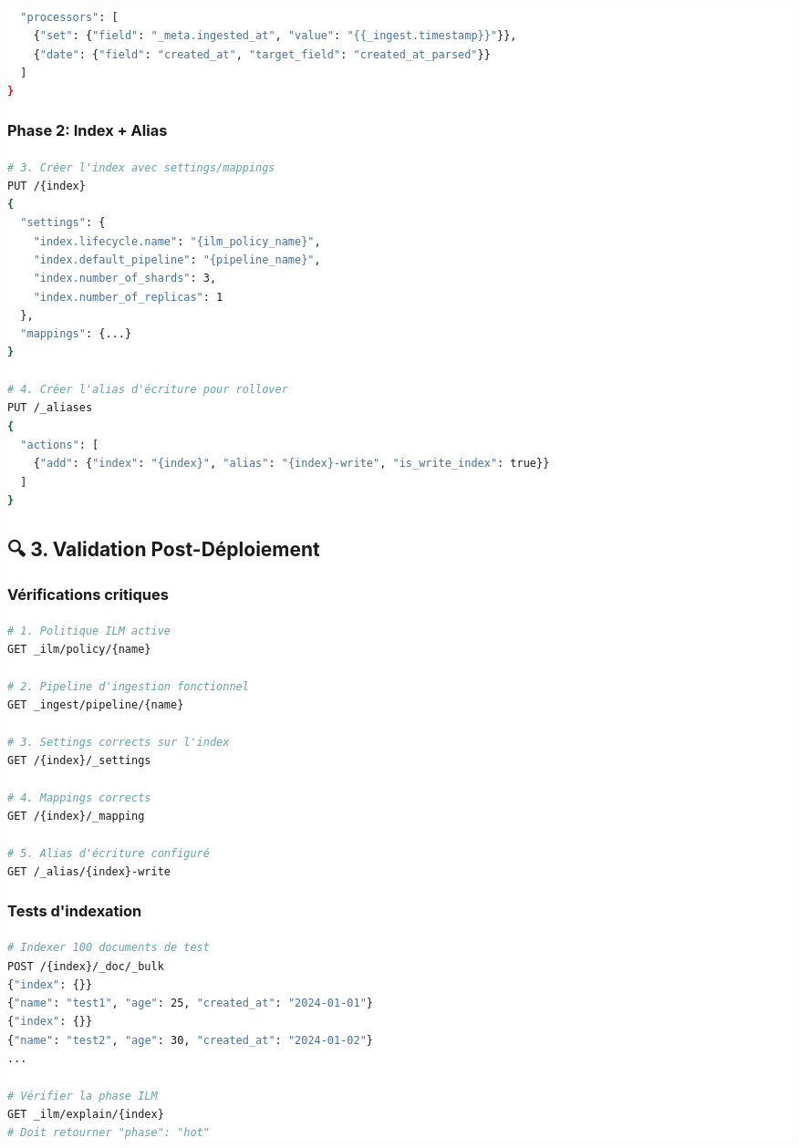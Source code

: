 ```bash
  "processors": [
    {"set": {"field": "_meta.ingested_at", "value": "{{_ingest.timestamp}}"}},
    {"date": {"field": "created_at", "target_field": "created_at_parsed"}}
  ]
}
```

### Phase 2: Index + Alias
```bash
# 3. Créer l'index avec settings/mappings
PUT /{index}
{
  "settings": {
    "index.lifecycle.name": "{ilm_policy_name}",
    "index.default_pipeline": "{pipeline_name}",
    "index.number_of_shards": 3,
    "index.number_of_replicas": 1
  },
  "mappings": {...}
}

# 4. Créer l'alias d'écriture pour rollover
PUT /_aliases
{
  "actions": [
    {"add": {"index": "{index}", "alias": "{index}-write", "is_write_index": true}}
  ]
}
```

## 🔍 **3. Validation Post-Déploiement**

### Vérifications critiques
```bash
# 1. Politique ILM active
GET _ilm/policy/{name}

# 2. Pipeline d'ingestion fonctionnel
GET _ingest/pipeline/{name}

# 3. Settings corrects sur l'index
GET /{index}/_settings

# 4. Mappings corrects
GET /{index}/_mapping

# 5. Alias d'écriture configuré
GET /_alias/{index}-write
```

### Tests d'indexation
```bash
# Indexer 100 documents de test
POST /{index}/_doc/_bulk
{"index": {}}
{"name": "test1", "age": 25, "created_at": "2024-01-01"}
{"index": {}}
{"name": "test2", "age": 30, "created_at": "2024-01-02"}
...

# Vérifier la phase ILM
GET _ilm/explain/{index}
# Doit retourner "phase": "hot"
```